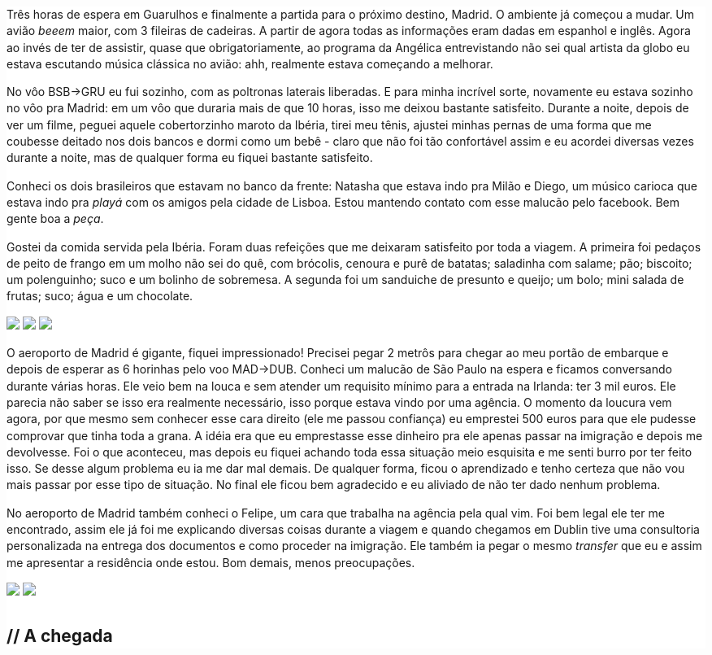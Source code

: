 Três horas de espera em Guarulhos e finalmente a partida para o próximo destino, Madrid. O ambiente já começou a mudar. Um avião *beeem* maior, com 3 fileiras de cadeiras. A partir de agora todas as informações eram dadas em espanhol e inglês. Agora ao invés de ter de assistir, quase que obrigatoriamente, ao programa da Angélica entrevistando não sei qual artista da globo eu estava escutando música clássica no avião: ahh, realmente estava começando a melhorar.

No vôo BSB->GRU eu fui sozinho, com as poltronas laterais liberadas. E para minha incrível sorte, novamente eu estava sozinho no vôo pra Madrid: em um vôo que duraria mais de que 10 horas, isso me deixou bastante satisfeito. Durante a noite, depois de ver um filme, peguei aquele cobertorzinho maroto da Ibéria, tirei meu tênis, ajustei minhas pernas de uma forma que me coubesse deitado nos dois bancos e dormi como um bebê - claro que não foi tão confortável assim e eu acordei diversas vezes durante a noite, mas de qualquer forma eu fiquei bastante satisfeito.

Conheci os dois brasileiros que estavam no banco da frente: Natasha que estava indo pra Milão e <a class="no-dec" id="diego">Diego</a>, um músico carioca que estava indo pra <i>playá</i> com os amigos pela cidade de Lisboa. Estou mantendo contato com esse malucão pelo facebook. Bem gente boa a <i>peça</i>.

Gostei da comida servida pela Ibéria. Foram duas refeições que me deixaram satisfeito por toda a viagem. A primeira foi pedaços de peito de frango em um molho não sei do quê, com brócolis, cenoura e purê de batatas; saladinha com salame; pão; biscoito; um polenguinho; suco e um bolinho de sobremesa. A segunda foi um sanduiche de presunto e queijo; um bolo; mini salada de frutas; suco; água e um chocolate.

<img src="../images/aviao-iberia.jpg" class="post-img" >
<img src="../images/lanche-iberia-1.jpg" class="post-img" >
<img src="../images/lanche-iberia-2.jpg" class="post-img">

O aeroporto de Madrid é gigante, fiquei impressionado! Precisei pegar 2 metrôs para chegar ao meu portão de embarque e depois de esperar as 6 horinhas pelo voo MAD->DUB. Conheci um malucão de São Paulo na espera e ficamos conversando durante várias horas. Ele veio bem na louca e sem atender um requisito mínimo para a entrada na Irlanda: ter 3 mil euros. Ele parecia não saber se isso era realmente necessário, isso porque estava vindo por uma agência. O momento da loucura vem agora, por que mesmo sem conhecer esse cara direito (ele me passou confiança) eu emprestei 500 euros para que ele pudesse comprovar que tinha toda a grana. A idéia era que eu emprestasse esse dinheiro pra ele apenas passar na imigração e depois me devolvesse. Foi o que aconteceu, mas depois eu fiquei achando toda essa situação meio esquisita e me senti burro por ter feito isso. Se desse algum problema eu ia me dar mal demais. De qualquer forma, ficou o aprendizado e tenho certeza que não vou mais passar por esse tipo de situação. No final ele ficou bem agradecido e eu aliviado de não ter dado nenhum problema.

No aeroporto de Madrid também conheci o Felipe, um cara que trabalha na agência pela qual vim. Foi bem legal ele ter me encontrado, assim ele já foi me explicando diversas coisas durante a viagem e quando chegamos em Dublin tive uma consultoria personalizada na entrega dos documentos e como proceder na imigração. Ele também ia pegar o mesmo <i>transfer</i> que eu e assim me apresentar a residência onde estou. Bom demais, menos preocupações.

<img src="../images/madrid-airport-1.jpg" class="post-img" >
<img src="../images/madrid-airport-2.jpg" class="post-img">

## // A chegada
